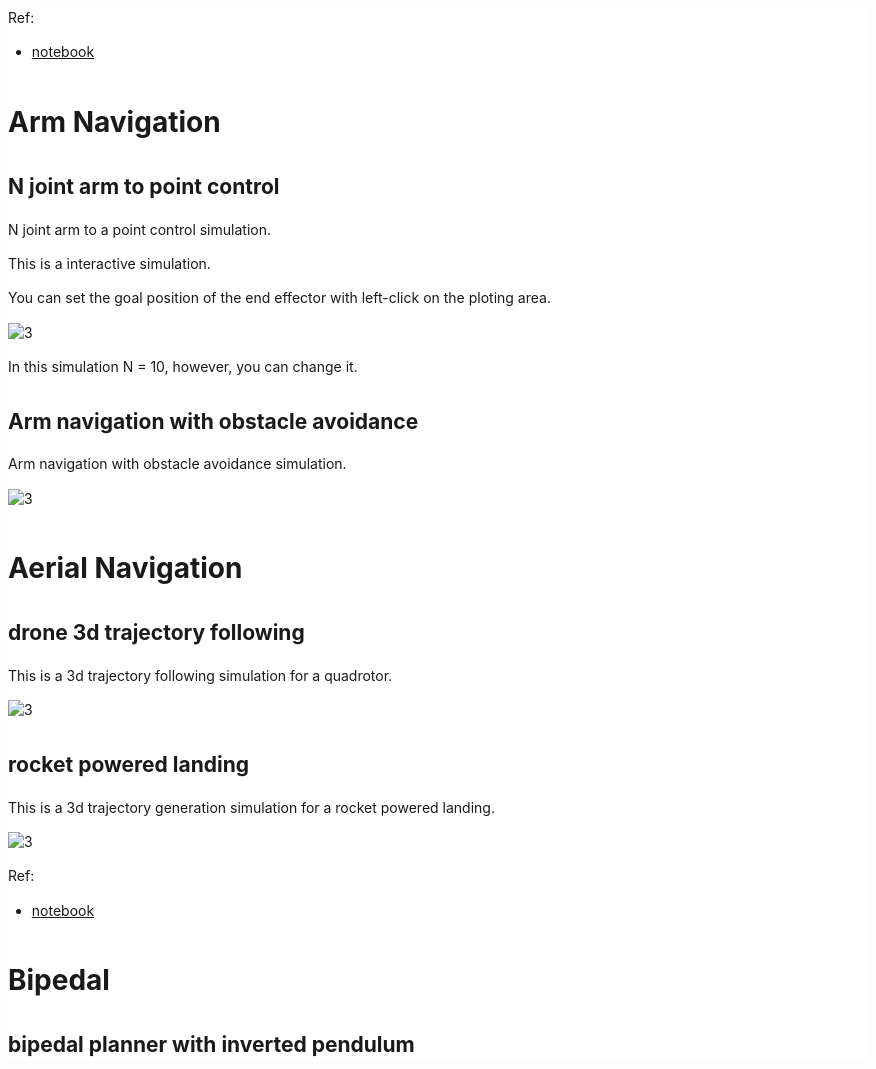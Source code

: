 Ref:

- [notebook](https://github.com/AtsushiSakai/PythonRobotics/blob/master/PathTracking/cgmres_nmpc/cgmres_nmpc.ipynb)


# Arm Navigation

## N joint arm to point control

N joint arm to a point control simulation.

This is a interactive simulation.

You can set the goal position of the end effector with left-click on the ploting area. 

![3](https://github.com/AtsushiSakai/PythonRoboticsGifs/raw/master/ArmNavigation/n_joint_arm_to_point_control/animation.gif)

In this simulation N = 10, however, you can change it.

## Arm navigation with obstacle avoidance 

Arm navigation with obstacle avoidance simulation.

![3](https://github.com/AtsushiSakai/PythonRoboticsGifs/raw/master/ArmNavigation/arm_obstacle_navigation/animation.gif)


# Aerial Navigation

## drone 3d trajectory following 

This is a 3d trajectory following simulation for a quadrotor.

![3](https://github.com/AtsushiSakai/PythonRoboticsGifs/raw/master/AerialNavigation/drone_3d_trajectory_following/animation.gif)

## rocket powered landing

This is a 3d trajectory generation simulation for a rocket powered landing.

![3](https://github.com/AtsushiSakai/PythonRoboticsGifs/raw/master/AerialNavigation/rocket_powered_landing/animation.gif)

Ref:

- [notebook](https://github.com/AtsushiSakai/PythonRobotics/blob/master/AerialNavigation/rocket_powered_landing/rocket_powered_landing.ipynb)

# Bipedal

## bipedal planner with inverted pendulum
